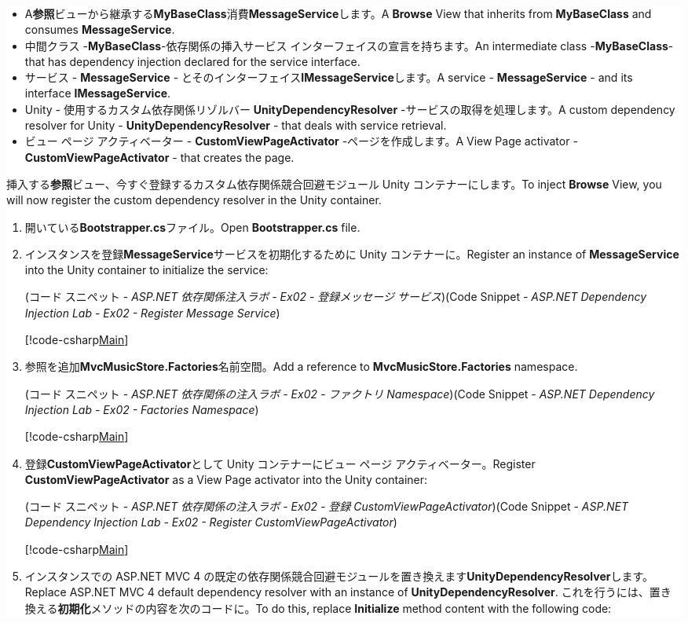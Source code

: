- <span data-ttu-id="3d4f4-284">A**参照**ビューから継承する**MyBaseClass**消費**MessageService**します。</span><span class="sxs-lookup"><span data-stu-id="3d4f4-284">A **Browse** View that inherits from **MyBaseClass** and consumes **MessageService**.</span></span>
- <span data-ttu-id="3d4f4-285">中間クラス -**MyBaseClass**-依存関係の挿入サービス インターフェイスの宣言を持ちます。</span><span class="sxs-lookup"><span data-stu-id="3d4f4-285">An intermediate class -**MyBaseClass**- that has dependency injection declared for the service interface.</span></span>
- <span data-ttu-id="3d4f4-286">サービス - **MessageService** - とそのインターフェイス**IMessageService**します。</span><span class="sxs-lookup"><span data-stu-id="3d4f4-286">A service - **MessageService** - and its interface **IMessageService**.</span></span>
- <span data-ttu-id="3d4f4-287">Unity - 使用するカスタム依存関係リゾルバー **UnityDependencyResolver** -サービスの取得を処理します。</span><span class="sxs-lookup"><span data-stu-id="3d4f4-287">A custom dependency resolver for Unity - **UnityDependencyResolver** - that deals with service retrieval.</span></span>
- <span data-ttu-id="3d4f4-288">ビュー ページ アクティベーター - **CustomViewPageActivator** -ページを作成します。</span><span class="sxs-lookup"><span data-stu-id="3d4f4-288">A View Page activator - **CustomViewPageActivator** - that creates the page.</span></span>

<span data-ttu-id="3d4f4-289">挿入する**参照**ビュー、今すぐ登録するカスタム依存関係競合回避モジュール Unity コンテナーにします。</span><span class="sxs-lookup"><span data-stu-id="3d4f4-289">To inject **Browse** View, you will now register the custom dependency resolver in the Unity container.</span></span>

1. <span data-ttu-id="3d4f4-290">開いている**Bootstrapper.cs**ファイル。</span><span class="sxs-lookup"><span data-stu-id="3d4f4-290">Open **Bootstrapper.cs** file.</span></span>
2. <span data-ttu-id="3d4f4-291">インスタンスを登録**MessageService**サービスを初期化するために Unity コンテナーに。</span><span class="sxs-lookup"><span data-stu-id="3d4f4-291">Register an instance of **MessageService** into the Unity container to initialize the service:</span></span>

    <span data-ttu-id="3d4f4-292">(コード スニペット - *ASP.NET 依存関係注入ラボ - Ex02 - 登録メッセージ サービス*)</span><span class="sxs-lookup"><span data-stu-id="3d4f4-292">(Code Snippet - *ASP.NET Dependency Injection Lab - Ex02 - Register Message Service*)</span></span>

    [!code-csharp[Main](aspnet-mvc-4-dependency-injection/samples/sample14.cs)]
3. <span data-ttu-id="3d4f4-293">参照を追加**MvcMusicStore.Factories**名前空間。</span><span class="sxs-lookup"><span data-stu-id="3d4f4-293">Add a reference to **MvcMusicStore.Factories** namespace.</span></span>

    <span data-ttu-id="3d4f4-294">(コード スニペット - *ASP.NET 依存関係の注入ラボ - Ex02 - ファクトリ Namespace*)</span><span class="sxs-lookup"><span data-stu-id="3d4f4-294">(Code Snippet - *ASP.NET Dependency Injection Lab - Ex02 - Factories Namespace*)</span></span>

    [!code-csharp[Main](aspnet-mvc-4-dependency-injection/samples/sample15.cs)]
4. <span data-ttu-id="3d4f4-295">登録**CustomViewPageActivator**として Unity コンテナーにビュー ページ アクティベーター。</span><span class="sxs-lookup"><span data-stu-id="3d4f4-295">Register **CustomViewPageActivator** as a View Page activator into the Unity container:</span></span>

    <span data-ttu-id="3d4f4-296">(コード スニペット - *ASP.NET 依存関係の注入ラボ - Ex02 - 登録 CustomViewPageActivator*)</span><span class="sxs-lookup"><span data-stu-id="3d4f4-296">(Code Snippet - *ASP.NET Dependency Injection Lab - Ex02 - Register CustomViewPageActivator*)</span></span>

    [!code-csharp[Main](aspnet-mvc-4-dependency-injection/samples/sample16.cs)]
5. <span data-ttu-id="3d4f4-297">インスタンスでの ASP.NET MVC 4 の既定の依存関係競合回避モジュールを置き換えます**UnityDependencyResolver**します。</span><span class="sxs-lookup"><span data-stu-id="3d4f4-297">Replace ASP.NET MVC 4 default dependency resolver with an instance of **UnityDependencyResolver**.</span></span> <span data-ttu-id="3d4f4-298">これを行うには、置き換える**初期化**メソッドの内容を次のコードに。</span><span class="sxs-lookup"><span data-stu-id="3d4f4-298">To do this, replace **Initialize** method content with the following code:</span></span>
